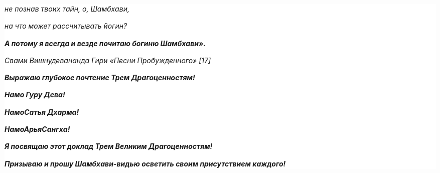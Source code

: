 _не познав твоих тайн, о, Шамбхави,_ 

_на что может рассчитывать йогин?_

**_А потому я всегда и везде почитаю богиню Шамбхави»._**

_Свами Вишнудевананда Гири «Песни Пробужденного» \[17\]_

**_Выражаю глубокое почтение Трем Драгоценностям!_**

**_Намо Гуру Дева!_**

**_НамоСатья Дхарма!_**

**_НамоАрьяСангха!_**

**_Я посвящаю этот доклад Трем Великим Драгоценностям!_**

**_Призываю и прошу Шамбхави-видью осветить своим присутствием каждого!_**
